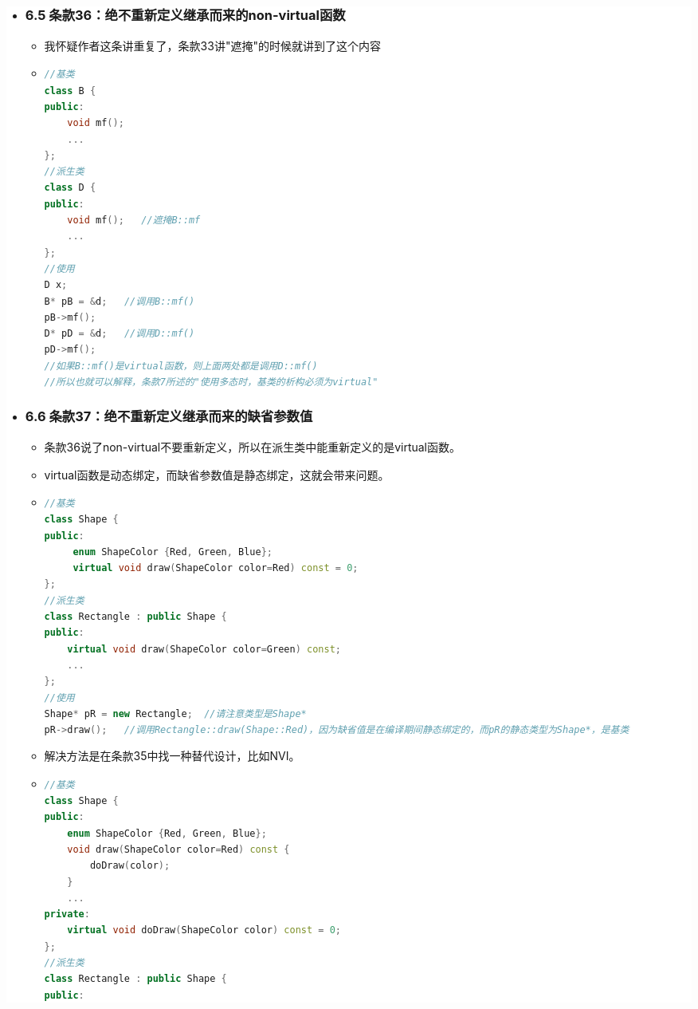 - ### 6.5 条款36：绝不重新定义继承而来的non-virtual函数

  - 我怀疑作者这条讲重复了，条款33讲"遮掩"的时候就讲到了这个内容

  - ```cpp
    //基类
    class B {
    public:
        void mf();
        ...
    };
    //派生类
    class D {
    public:
        void mf();   //遮掩B::mf
        ...
    };
    //使用
    D x;
    B* pB = &d;   //调用B::mf()
    pB->mf();
    D* pD = &d;   //调用D::mf()
    pD->mf();
    //如果B::mf()是virtual函数，则上面两处都是调用D::mf()
    //所以也就可以解释，条款7所述的"使用多态时，基类的析构必须为virtual"
    ```

- ### 6.6 条款37：绝不重新定义继承而来的缺省参数值

  - 条款36说了non-virtual不要重新定义，所以在派生类中能重新定义的是virtual函数。
  - virtual函数是动态绑定，而缺省参数值是静态绑定，这就会带来问题。

  - ```cpp
    //基类
    class Shape {
    public:
         enum ShapeColor {Red, Green, Blue};
         virtual void draw(ShapeColor color=Red) const = 0;
    };
    //派生类
    class Rectangle : public Shape {
    public:
        virtual void draw(ShapeColor color=Green) const;
        ...
    };
    //使用
    Shape* pR = new Rectangle;  //请注意类型是Shape*
    pR->draw();   //调用Rectangle::draw(Shape::Red)，因为缺省值是在编译期间静态绑定的，而pR的静态类型为Shape*，是基类
    ```

  - 解决方法是在条款35中找一种替代设计，比如NVI。

  - ```cpp
    //基类
    class Shape {
    public:
        enum ShapeColor {Red, Green, Blue};
        void draw(ShapeColor color=Red) const {
            doDraw(color);
        }
        ...
    private:
        virtual void doDraw(ShapeColor color) const = 0;
    };
    //派生类
    class Rectangle : public Shape {
    public: